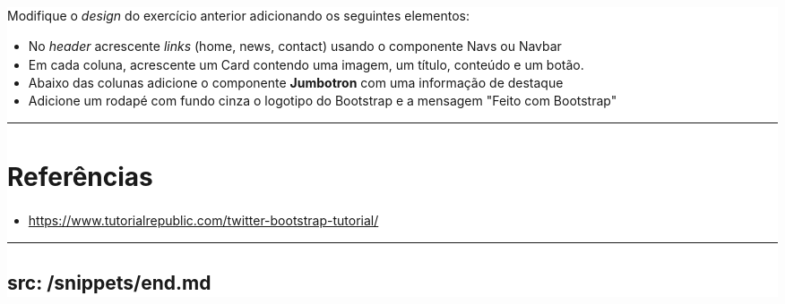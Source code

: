 Modifique o *design* do exercício anterior adicionando os seguintes elementos:
- No *header* acrescente *links* (home, news, contact) usando o componente Navs ou Navbar
- Em cada coluna, acrescente um Card contendo uma imagem, um título, conteúdo e um botão.
- Abaixo das colunas adicione o componente **Jumbotron** com uma informação de destaque
- Adicione um rodapé com fundo cinza o logotipo do Bootstrap e a mensagem "Feito com Bootstrap"

---

# Referências
- https://www.tutorialrepublic.com/twitter-bootstrap-tutorial/

---
src: /snippets/end.md
---
